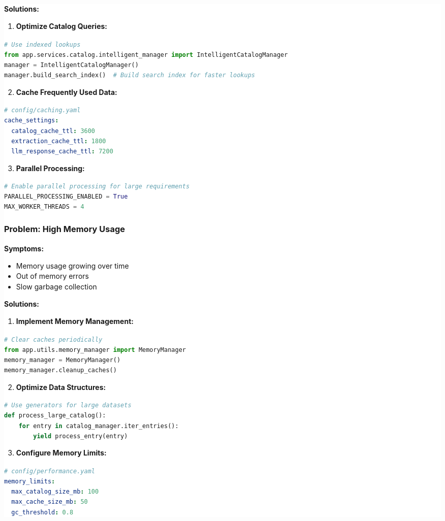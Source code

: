 **Solutions:**

1. **Optimize Catalog Queries:**
```python
# Use indexed lookups
from app.services.catalog.intelligent_manager import IntelligentCatalogManager
manager = IntelligentCatalogManager()
manager.build_search_index()  # Build search index for faster lookups
```

2. **Cache Frequently Used Data:**
```yaml
# config/caching.yaml
cache_settings:
  catalog_cache_ttl: 3600
  extraction_cache_ttl: 1800
  llm_response_cache_ttl: 7200
```

3. **Parallel Processing:**
```python
# Enable parallel processing for large requirements
PARALLEL_PROCESSING_ENABLED = True
MAX_WORKER_THREADS = 4
```

### Problem: High Memory Usage

**Symptoms:**
- Memory usage growing over time
- Out of memory errors
- Slow garbage collection

**Solutions:**

1. **Implement Memory Management:**
```python
# Clear caches periodically
from app.utils.memory_manager import MemoryManager
memory_manager = MemoryManager()
memory_manager.cleanup_caches()
```

2. **Optimize Data Structures:**
```python
# Use generators for large datasets
def process_large_catalog():
    for entry in catalog_manager.iter_entries():
        yield process_entry(entry)
```

3. **Configure Memory Limits:**
```yaml
# config/performance.yaml
memory_limits:
  max_catalog_size_mb: 100
  max_cache_size_mb: 50
  gc_threshold: 0.8
```
